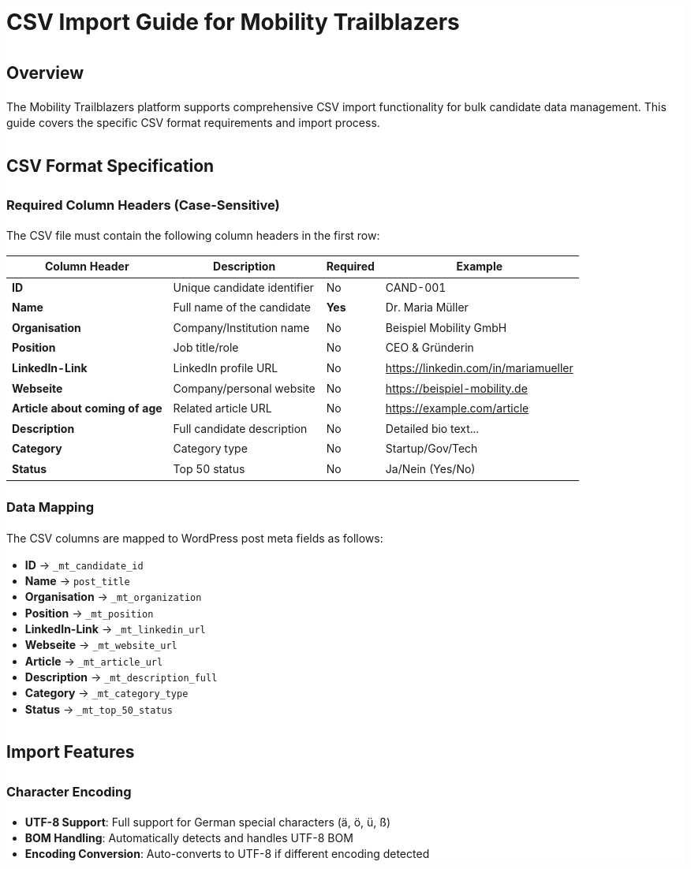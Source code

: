 # CSV Import Guide for Mobility Trailblazers

## Overview
The Mobility Trailblazers platform supports comprehensive CSV import functionality for bulk candidate data management. This guide covers the specific CSV format requirements and import process.

## CSV Format Specification

### Required Column Headers (Case-Sensitive)
The CSV file must contain the following column headers in the first row:

| Column Header | Description | Required | Example |
|--------------|-------------|----------|---------|
| **ID** | Unique candidate identifier | No | CAND-001 |
| **Name** | Full name of the candidate | **Yes** | Dr. Maria Müller |
| **Organisation** | Company/Institution name | No | Beispiel Mobility GmbH |
| **Position** | Job title/role | No | CEO & Gründerin |
| **LinkedIn-Link** | LinkedIn profile URL | No | https://linkedin.com/in/mariamueller |
| **Webseite** | Company/personal website | No | https://beispiel-mobility.de |
| **Article about coming of age** | Related article URL | No | https://example.com/article |
| **Description** | Full candidate description | No | Detailed bio text... |
| **Category** | Category type | No | Startup/Gov/Tech |
| **Status** | Top 50 status | No | Ja/Nein (Yes/No) |

### Data Mapping
The CSV columns are mapped to WordPress post meta fields as follows:

- **ID** → `_mt_candidate_id`
- **Name** → `post_title`
- **Organisation** → `_mt_organization`
- **Position** → `_mt_position`
- **LinkedIn-Link** → `_mt_linkedin_url`
- **Webseite** → `_mt_website_url`
- **Article** → `_mt_article_url`
- **Description** → `_mt_description_full`
- **Category** → `_mt_category_type`
- **Status** → `_mt_top_50_status`

## Import Features

### Character Encoding
- **UTF-8 Support**: Full support for German special characters (ä, ö, ü, ß)
- **BOM Handling**: Automatically detects and handles UTF-8 BOM
- **Encoding Conversion**: Auto-converts to UTF-8 if different encoding detected
